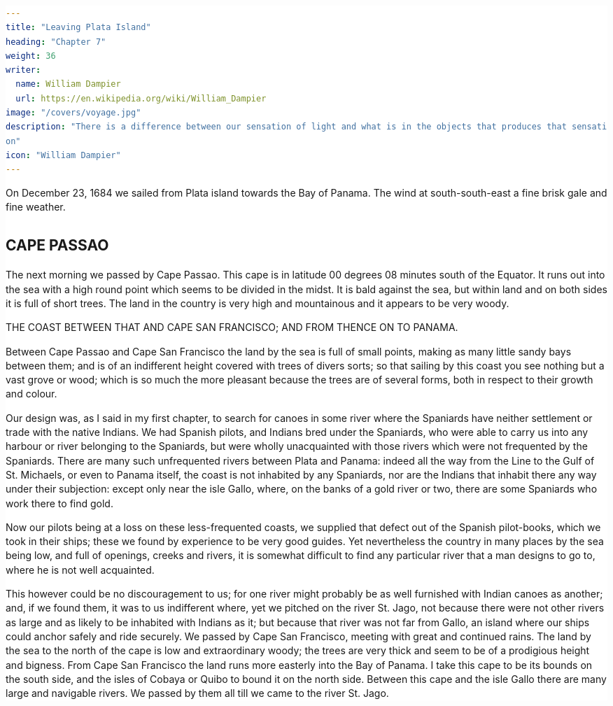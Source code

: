 ```yaml
---
title: "Leaving Plata Island"
heading: "Chapter 7"
weight: 36
writer:
  name: William Dampier
  url: https://en.wikipedia.org/wiki/William_Dampier
image: "/covers/voyage.jpg"
description: "There is a difference between our sensation of light and what is in the objects that produces that sensation"
icon: "William Dampier"
---
```



On December 23, 1684 we sailed from Plata island towards the Bay of Panama. The wind at south-south-east a fine brisk gale and fine weather.


## CAPE PASSAO

The next morning we passed by Cape Passao. This cape is in latitude 00 degrees 08 minutes south of the Equator. It runs out into the sea with a high round point which seems to be divided in the midst. It is bald against the sea, but within land and on both sides it is full of short trees. The land in the country is very high and mountainous and it appears to be very woody.

THE COAST BETWEEN THAT AND CAPE SAN FRANCISCO; AND FROM THENCE ON TO PANAMA.

Between Cape Passao and Cape San Francisco the land by the sea is full of small points, making as many little sandy bays between them; and is of an indifferent height covered with trees of divers sorts; so that sailing by this coast you see nothing but a vast grove or wood; which is so much the more pleasant because the trees are of several forms, both in respect to their growth and colour.

Our design was, as I said in my first chapter, to search for canoes in some river where the Spaniards have neither settlement or trade with the native Indians. We had Spanish pilots, and Indians bred under the Spaniards, who were able to carry us into any harbour or river belonging to the Spaniards, but were wholly unacquainted with those rivers which were not frequented by the Spaniards. There are many such unfrequented rivers between Plata and Panama: indeed all the way from the Line to the Gulf of St. Michaels, or even to Panama itself, the coast is not inhabited by any Spaniards, nor are the Indians that inhabit there any way under their subjection: except only near the isle Gallo, where, on the banks of a gold river or two, there are some Spaniards who work there to find gold.

Now our pilots being at a loss on these less-frequented coasts, we supplied that defect out of the Spanish pilot-books, which we took in their ships; these we found by experience to be very good guides. Yet nevertheless the country in many places by the sea being low, and full of openings, creeks and rivers, it is somewhat difficult to find any particular river that a man designs to go to, where he is not well acquainted.

This however could be no discouragement to us; for one river might probably be as well furnished with Indian canoes as another; and, if we found them, it was to us indifferent where, yet we pitched on the river St. Jago, not because there were not other rivers as large and as likely to be inhabited with Indians as it; but because that river was not far from Gallo, an island where our ships could anchor safely and ride securely. We passed by Cape San Francisco, meeting with great and continued rains. The land by the sea to the north of the cape is low and extraordinary woody; the trees are very thick and seem to be of a prodigious height and bigness. From Cape San Francisco the land runs more easterly into the Bay of Panama. I take this cape to be its bounds on the south side, and the isles of Cobaya or Quibo to bound it on the north side. Between this cape and the isle Gallo there are many large and navigable rivers. We passed by them all till we came to the river St. Jago.
